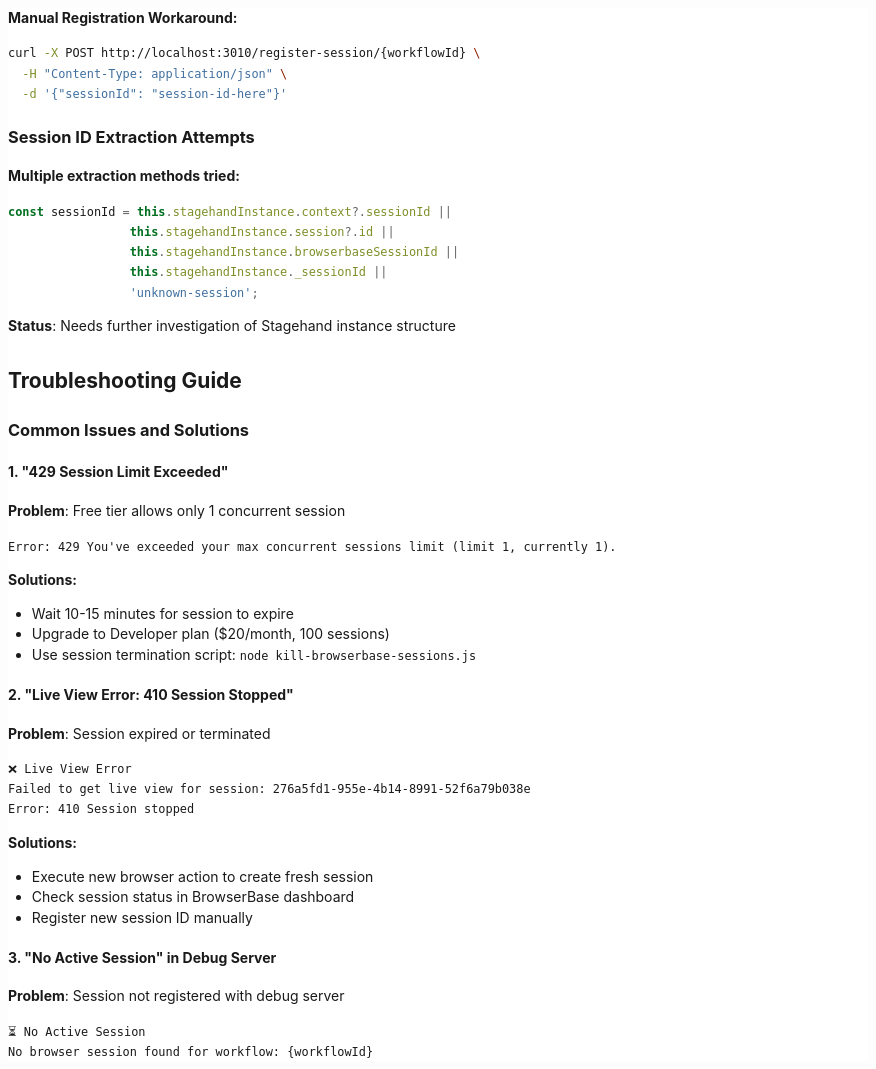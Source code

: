 **Manual Registration Workaround:**
```bash
curl -X POST http://localhost:3010/register-session/{workflowId} \
  -H "Content-Type: application/json" \
  -d '{"sessionId": "session-id-here"}'
```

### Session ID Extraction Attempts

**Multiple extraction methods tried:**
```javascript
const sessionId = this.stagehandInstance.context?.sessionId || 
                 this.stagehandInstance.session?.id ||
                 this.stagehandInstance.browserbaseSessionId ||
                 this.stagehandInstance._sessionId ||
                 'unknown-session';
```

**Status**: Needs further investigation of Stagehand instance structure

## Troubleshooting Guide

### Common Issues and Solutions

#### **1. "429 Session Limit Exceeded"**

**Problem**: Free tier allows only 1 concurrent session
```
Error: 429 You've exceeded your max concurrent sessions limit (limit 1, currently 1).
```

**Solutions:**
- Wait 10-15 minutes for session to expire
- Upgrade to Developer plan ($20/month, 100 sessions)
- Use session termination script: `node kill-browserbase-sessions.js`

#### **2. "Live View Error: 410 Session Stopped"**

**Problem**: Session expired or terminated
```
❌ Live View Error
Failed to get live view for session: 276a5fd1-955e-4b14-8991-52f6a79b038e
Error: 410 Session stopped
```

**Solutions:**
- Execute new browser action to create fresh session
- Check session status in BrowserBase dashboard
- Register new session ID manually

#### **3. "No Active Session" in Debug Server**

**Problem**: Session not registered with debug server
```
⏳ No Active Session
No browser session found for workflow: {workflowId}
```
